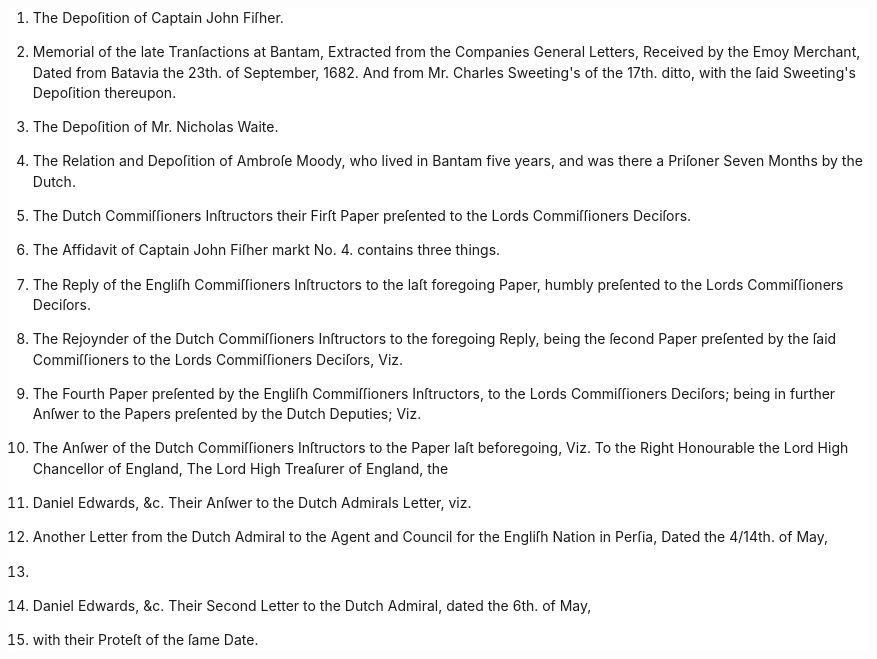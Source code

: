 1. The Depoſition of Captain John Fiſher.

1. Memorial of the late Tranſactions at Bantam,
Extracted from the Companies General Letters,
Received by the Emoy Merchant, Dated from
Batavia the 23th. of September, 1682. And
from Mr. Charles Sweeting's of the 17th. ditto,
with the ſaid Sweeting's Depoſition thereupon.

1. The Depoſition of Mr. Nicholas Waite.

1. The Relation and Depoſition of Ambroſe Moody,
who lived in Bantam five years, and was there
a Priſoner Seven Months by the Dutch.

1. The Dutch Commiſſioners Inſtructors their
Firſt Paper preſented to the Lords Commiſſioners
Deciſors.

1. The Affidavit of Captain John Fiſher markt
No. 4. contains three things.

1. The Reply of the Engliſh Commiſſioners Inſtructors
to the laſt foregoing Paper, humbly
preſented to the Lords Commiſſioners
Deciſors.

1. The Rejoynder of the Dutch Commiſſioners
Inſtructors to the foregoing Reply, being
the ſecond Paper preſented by the ſaid
Commiſſioners to the Lords Commiſſioners
Deciſors, Viz.

1. The Fourth Paper preſented by the Engliſh
Commiſſioners Inſtructors, to the Lords
Commiſſioners Deciſors; being in further
Anſwer to the Papers preſented by the
Dutch Deputies; Viz.

1. The Anſwer of the Dutch Commiſſioners Inſtructors
to the Paper laſt beforegoing, Viz.
To the Right Honourable the Lord High Chancellor of
England, The Lord High Treaſurer of England,
the
1. Daniel Edwards, &c. Their Anſwer to the
Dutch Admirals Letter, viz.

1. Another Letter from the Dutch Admiral to
the Agent and Council for the Engliſh Nation
in Perſia, Dated the 4/14th. of May,
1685.

1. Daniel Edwards, &c. Their Second Letter to
the Dutch Admiral, dated the 6th. of May,
1685. with their Proteſt of the ſame Date.
